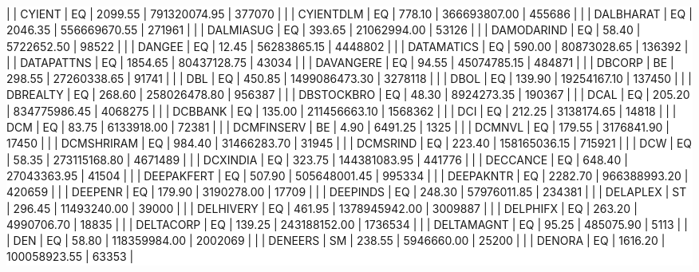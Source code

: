 |  | CYIENT | EQ | 2099.55 | 791320074.95 | 377070 |
|  | CYIENTDLM | EQ | 778.10 | 366693807.00 | 455686 |
|  | DALBHARAT | EQ | 2046.35 | 556669670.55 | 271961 |
|  | DALMIASUG | EQ | 393.65 | 21062994.00 | 53126 |
|  | DAMODARIND | EQ | 58.40 | 5722652.50 | 98522 |
|  | DANGEE | EQ | 12.45 | 56283865.15 | 4448802 |
|  | DATAMATICS | EQ | 590.00 | 80873028.65 | 136392 |
|  | DATAPATTNS | EQ | 1854.65 | 80437128.75 | 43034 |
|  | DAVANGERE | EQ | 94.55 | 45074785.15 | 484871 |
|  | DBCORP | BE | 298.55 | 27260338.65 | 91741 |
|  | DBL | EQ | 450.85 | 1499086473.30 | 3278118 |
|  | DBOL | EQ | 139.90 | 19254167.10 | 137450 |
|  | DBREALTY | EQ | 268.60 | 258026478.80 | 956387 |
|  | DBSTOCKBRO | EQ | 48.30 | 8924273.35 | 190367 |
|  | DCAL | EQ | 205.20 | 834775986.45 | 4068275 |
|  | DCBBANK | EQ | 135.00 | 211456663.10 | 1568362 |
|  | DCI | EQ | 212.25 | 3138174.65 | 14818 |
|  | DCM | EQ | 83.75 | 6133918.00 | 72381 |
|  | DCMFINSERV | BE | 4.90 | 6491.25 | 1325 |
|  | DCMNVL | EQ | 179.55 | 3176841.90 | 17450 |
|  | DCMSHRIRAM | EQ | 984.40 | 31466283.70 | 31945 |
|  | DCMSRIND | EQ | 223.40 | 158165036.15 | 715921 |
|  | DCW | EQ | 58.35 | 273115168.80 | 4671489 |
|  | DCXINDIA | EQ | 323.75 | 144381083.95 | 441776 |
|  | DECCANCE | EQ | 648.40 | 27043363.95 | 41504 |
|  | DEEPAKFERT | EQ | 507.90 | 505648001.45 | 995334 |
|  | DEEPAKNTR | EQ | 2282.70 | 966388993.20 | 420659 |
|  | DEEPENR | EQ | 179.90 | 3190278.00 | 17709 |
|  | DEEPINDS | EQ | 248.30 | 57976011.85 | 234381 |
|  | DELAPLEX | ST | 296.45 | 11493240.00 | 39000 |
|  | DELHIVERY | EQ | 461.95 | 1378945942.00 | 3009887 |
|  | DELPHIFX | EQ | 263.20 | 4990706.70 | 18835 |
|  | DELTACORP | EQ | 139.25 | 243188152.00 | 1736534 |
|  | DELTAMAGNT | EQ | 95.25 | 485075.90 | 5113 |
|  | DEN | EQ | 58.80 | 118359984.00 | 2002069 |
|  | DENEERS | SM | 238.55 | 5946660.00 | 25200 |
|  | DENORA | EQ | 1616.20 | 100058923.55 | 63353 |